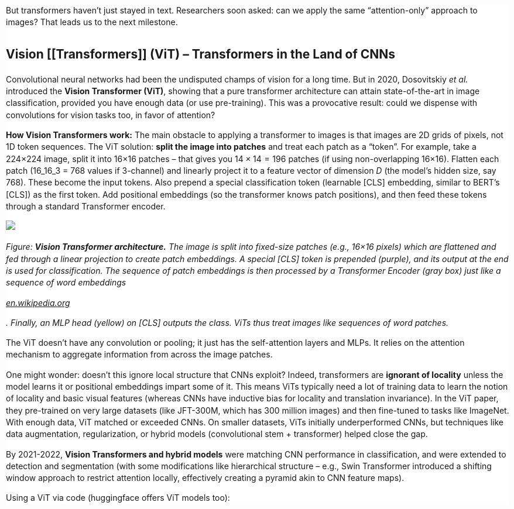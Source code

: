 But transformers haven’t just stayed in text. Researchers soon asked: can we apply the same “attention-only” approach to images? That leads us to the next milestone.

## Vision [[Transformers]] (ViT) – Transformers in the Land of CNNs

Convolutional neural networks had been the undisputed champs of vision for a long time. But in 2020, Dosovitskiy _et al._ introduced the **Vision Transformer (ViT)**, showing that a pure transformer architecture can attain state-of-the-art in image classification, provided you have enough data (or use pre-training). This was a provocative result: could we dispense with convolutions for vision tasks too, in favor of attention?

**How Vision Transformers work:** The main obstacle to applying a transformer to images is that images are 2D grids of pixels, not 1D token sequences. The ViT solution: **split the image into patches** and treat each patch as a “token”. For example, take a 224×224 image, split it into 16×16 patches – that gives you $14 \times 14 = 196$ patches (if using non-overlapping 16×16). Flatten each patch (16_16_3 = 768 values if 3-channel) and linearly project it to a feature vector of dimension $D$ (the model’s hidden size, say 768). These become the input tokens. Also prepend a special classification token (learnable [CLS] embedding, similar to BERT’s [CLS]) as the first token. Add positional embeddings (so the transformer knows patch positions), and then feed these tokens through a standard Transformer encoder.

![](blob:https://chatgpt.com/2918e407-9c3d-490b-a925-8de6041d1423)

_Figure: **Vision Transformer architecture.** The image is split into fixed-size patches (e.g., 16×16 pixels) which are flattened and fed through a linear projection to create patch embeddings. A special [CLS] token is prepended (purple), and its output at the end is used for classification. The sequence of patch embeddings is then processed by a Transformer Encoder (gray box) just like a sequence of word embeddings​_

_[en.wikipedia.org](https://en.wikipedia.org/wiki/Vision_transformer#:~:text=ImageThe%20architecture%20of%20vision%20transformer,entering%20a%20standard%20Transformer%20encoder)_

_. Finally, an MLP head (yellow) on [CLS] outputs the class. ViTs thus treat images like sequences of word patches._

The ViT doesn’t have any convolution or pooling; it just has the self-attention layers and MLPs. It relies on the attention mechanism to aggregate information from across the image patches.

One might wonder: doesn’t this ignore local structure that CNNs exploit? Indeed, transformers are **ignorant of locality** unless the model learns it or positional embeddings impart some of it. This means ViTs typically need a lot of training data to learn the notion of locality and basic visual features (whereas CNNs have inductive bias for locality and translation invariance). In the ViT paper, they pre-trained on very large datasets (like JFT-300M, which has 300 million images) and then fine-tuned to tasks like ImageNet. With enough data, ViT matched or exceeded CNNs. On smaller datasets, ViTs initially underperformed CNNs, but techniques like data augmentation, regularization, or hybrid models (convolutional stem + transformer) helped close the gap.

By 2021-2022, **Vision Transformers and hybrid models** were matching CNN performance in classification, and were extended to detection and segmentation (with some modifications like hierarchical structure – e.g., Swin Transformer introduced a shifting window approach to restrict attention locally, effectively creating a pyramid akin to CNN feature maps).

Using a ViT via code (huggingface offers ViT models too):
